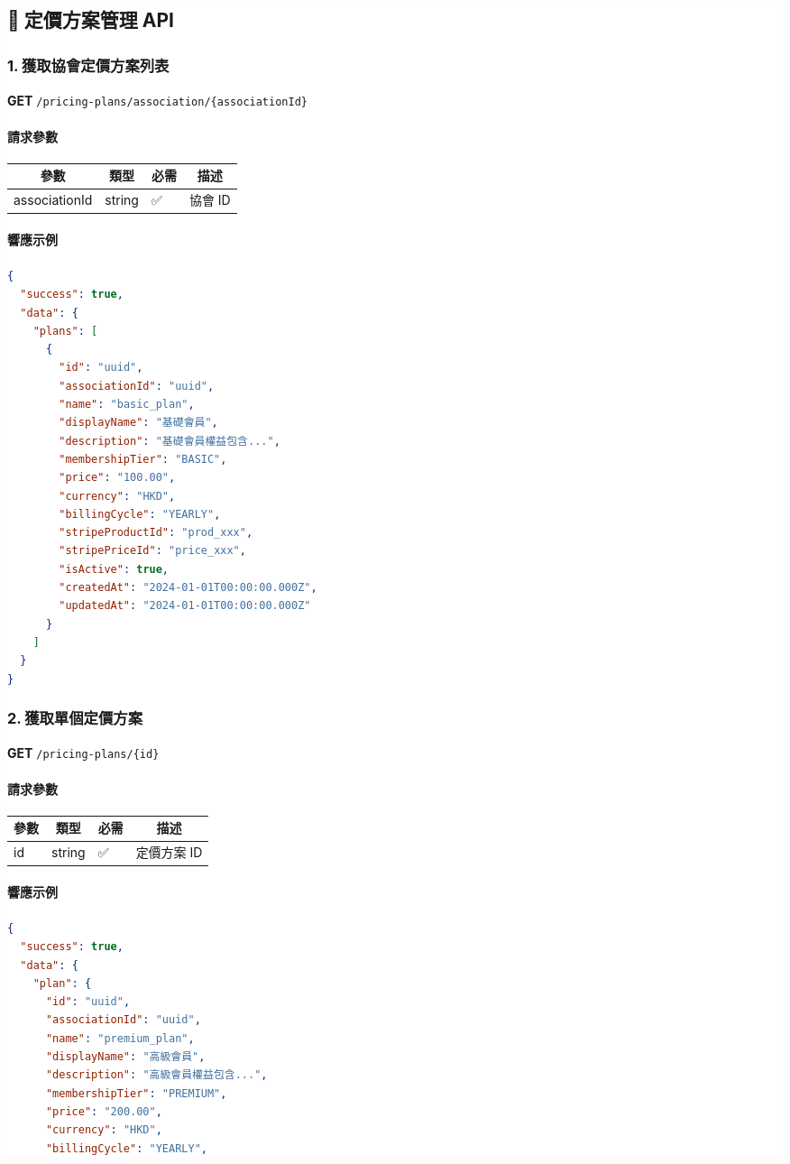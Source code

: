 
## 📝 定價方案管理 API

### 1. 獲取協會定價方案列表

**GET** `/pricing-plans/association/{associationId}`

#### 請求參數
| 參數 | 類型 | 必需 | 描述 |
|------|------|------|------|
| associationId | string | ✅ | 協會 ID |

#### 響應示例
```json
{
  "success": true,
  "data": {
    "plans": [
      {
        "id": "uuid",
        "associationId": "uuid",
        "name": "basic_plan",
        "displayName": "基礎會員",
        "description": "基礎會員權益包含...",
        "membershipTier": "BASIC",
        "price": "100.00",
        "currency": "HKD",
        "billingCycle": "YEARLY",
        "stripeProductId": "prod_xxx",
        "stripePriceId": "price_xxx",
        "isActive": true,
        "createdAt": "2024-01-01T00:00:00.000Z",
        "updatedAt": "2024-01-01T00:00:00.000Z"
      }
    ]
  }
}
```

### 2. 獲取單個定價方案

**GET** `/pricing-plans/{id}`

#### 請求參數
| 參數 | 類型 | 必需 | 描述 |
|------|------|------|------|
| id | string | ✅ | 定價方案 ID |

#### 響應示例
```json
{
  "success": true,
  "data": {
    "plan": {
      "id": "uuid",
      "associationId": "uuid",
      "name": "premium_plan",
      "displayName": "高級會員",
      "description": "高級會員權益包含...",
      "membershipTier": "PREMIUM",
      "price": "200.00",
      "currency": "HKD",
      "billingCycle": "YEARLY",
```
